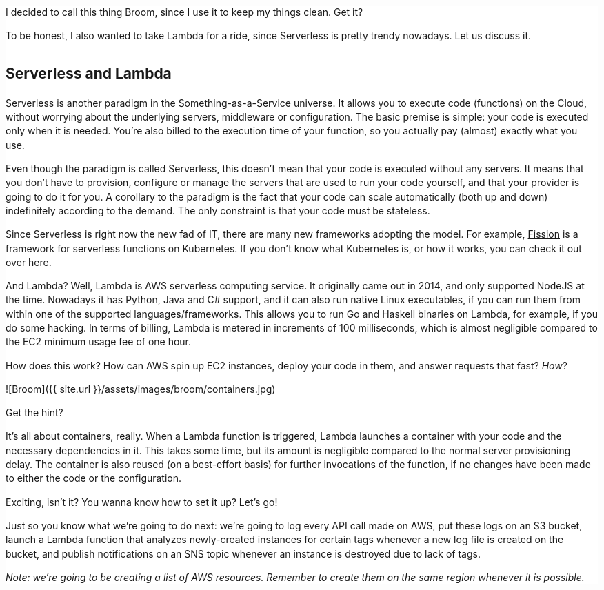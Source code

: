 I decided to call this thing Broom, since I use it to keep my things clean. Get it?

To be honest, I also wanted to take Lambda for a ride, since Serverless is pretty trendy nowadays.
Let us discuss it.

## Serverless and Lambda

Serverless is another paradigm in the Something-as-a-Service universe. It allows you to execute code
(functions) on the Cloud, without worrying about the underlying servers, middleware or configuration.
The basic premise is simple: your code is executed only when it is needed. You’re also billed to the
execution time of your function, so you actually pay (almost) exactly what you use.

Even though the paradigm is called Serverless, this doesn’t mean that your code is executed without
any servers. It means that you don’t have to provision, configure or manage the servers that are used
to run your code yourself, and that your provider is going to do it for you. A corollary to the paradigm
is the fact that your code can scale automatically (both up and down) indefinitely according to the
 demand. The only constraint is that your code must be stateless.

Since Serverless is right now the new fad of IT, there are many new frameworks adopting the model.
For example, [Fission][1] is a framework for serverless functions on Kubernetes. If you don’t know
what Kubernetes is, or how it works, you can check it out over [here][2].

And Lambda? Well, Lambda is AWS serverless computing service. It originally came out in 2014, and
only supported NodeJS at the time. Nowadays it has Python, Java and C# support, and it can also run
native Linux executables, if you can run them from within one of the supported languages/frameworks.
This allows you to run Go and Haskell binaries on Lambda, for example, if you do some hacking. In
terms of billing, Lambda is metered in increments of 100 milliseconds, which is almost negligible
compared to the EC2 minimum usage fee of one hour.

How does this work? How can AWS spin up EC2 instances, deploy your code in them, and answer
requests that fast? _How_?

![Broom]({{ site.url }}/assets/images/broom/containers.jpg)
<figcaption class="caption">Get the hint?</figcaption>

It’s all about containers, really. When a Lambda function is triggered, Lambda launches a container
with your code and the necessary dependencies in it. This takes some time, but its amount is
negligible compared to the normal server provisioning delay. The container is also reused (on a
best-effort basis) for further invocations of the function, if no changes have been made to
either the code or the configuration.

Exciting, isn’t it? You wanna know how to set it up? Let’s go!

Just so you know what we’re going to do next: we’re going to log every API call made on AWS,
put these logs on an S3 bucket, launch a Lambda function that analyzes newly-created instances
for certain tags whenever a new log file is created on the bucket, and publish notifications
on an SNS topic whenever an instance is destroyed due to lack of tags.

_Note: we’re going to be creating a list of AWS resources. Remember to create them on the same region whenever it is possible._


[1]: http://fission.io/
[2]: https://sebiwi.github.io/how-does-it-work-kube-1/
[3]: https://aws.amazon.com/cloudtrail/faqs/
[4]: http://boto3.readthedocs.io/en/latest/
[5]: https://github.com/sebiwi/broom/blob/master/broom.py
[6]: http://docs.aws.amazon.com/AmazonS3/latest/dev/notification-content-structure.html
[7]: http://docs.aws.amazon.com/lambda/latest/dg/limits.html
[8]: https://serverless.com/
[9]: https://github.com/awslabs/chalice
[10]: https://serverless.com/framework/docs/providers/aws/guide/resources/#configuration